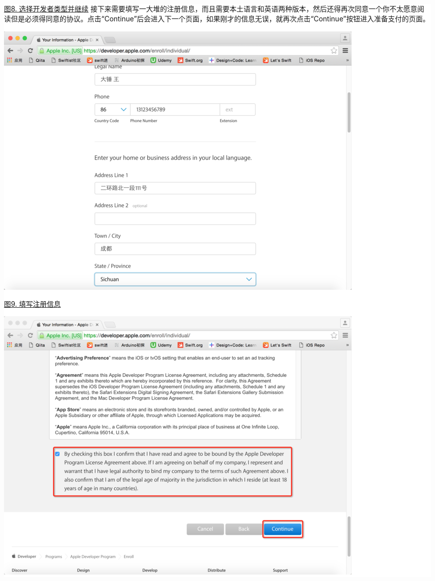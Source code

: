 
<u>图8. 选择开发者类型并继续</u>
接下来需要填写一大堆的注册信息，而且需要本土语言和英语两种版本，然后还得再次同意一个你不太愿意阅读但是必须得同意的协议。点击“Continue”后会进入下一个页面，如果刚才的信息无误，就再次点击“Continue”按钮进入准备支付的页面。

![db22353cb1c49a7d5d809003c605b476](iOS上架流程_0211.resources/1389082-e828d0afc514ca2a.png)

<u>图9. 填写注册信息</u>

![5b50ec6676820b5438e90818cb5d6841](iOS上架流程_0211.resources/1389082-5b5ad11081216dff.png)
